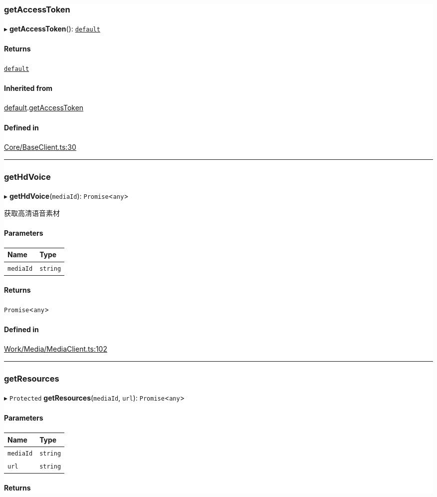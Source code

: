### getAccessToken

▸ **getAccessToken**(): [`default`](Core_BaseAccessToken.default.md)

#### Returns

[`default`](Core_BaseAccessToken.default.md)

#### Inherited from

[default](Core_BaseClient.default.md).[getAccessToken](Core_BaseClient.default.md#getaccesstoken)

#### Defined in

[Core/BaseClient.ts:30](https://github.com/hpyer/node-easywechat/blob/e4961d7/src/Core/BaseClient.ts#L30)

___

### getHdVoice

▸ **getHdVoice**(`mediaId`): `Promise`<`any`\>

获取高清语音素材

#### Parameters

| Name | Type |
| :------ | :------ |
| `mediaId` | `string` |

#### Returns

`Promise`<`any`\>

#### Defined in

[Work/Media/MediaClient.ts:102](https://github.com/hpyer/node-easywechat/blob/e4961d7/src/Work/Media/MediaClient.ts#L102)

___

### getResources

▸ `Protected` **getResources**(`mediaId`, `url`): `Promise`<`any`\>

#### Parameters

| Name | Type |
| :------ | :------ |
| `mediaId` | `string` |
| `url` | `string` |

#### Returns
